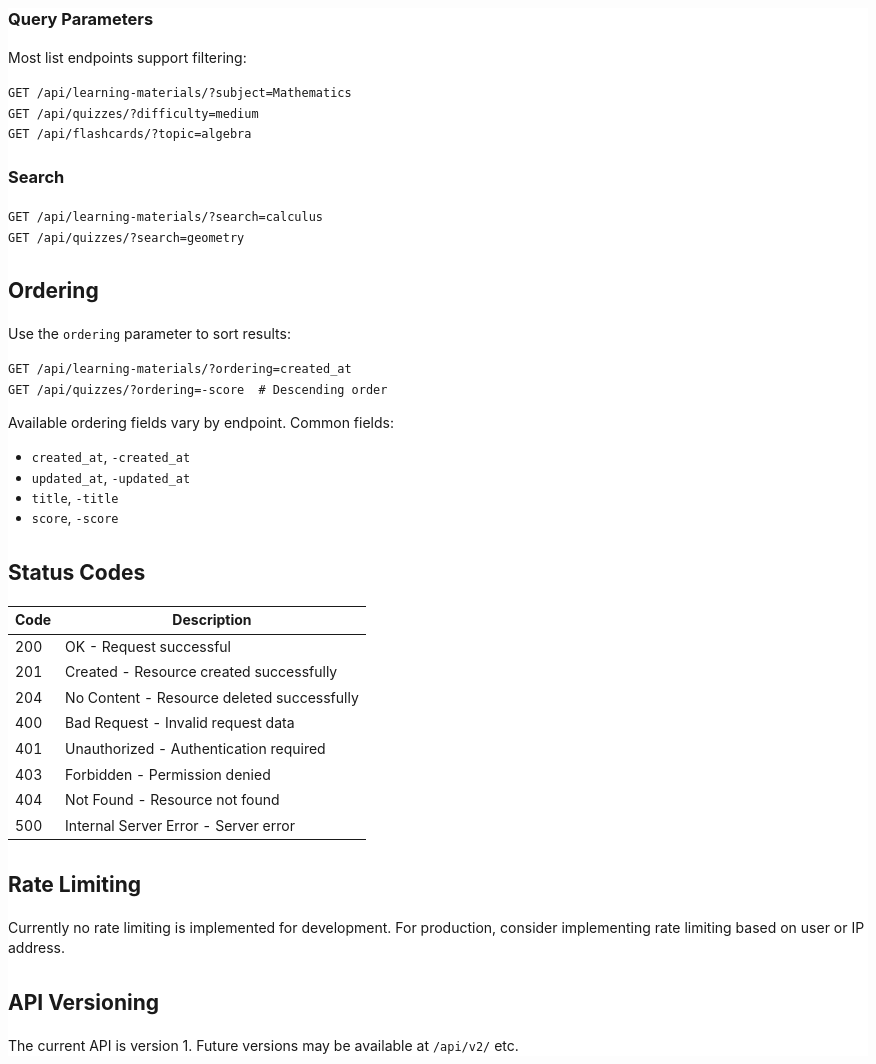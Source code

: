 ### Query Parameters
Most list endpoints support filtering:

```http
GET /api/learning-materials/?subject=Mathematics
GET /api/quizzes/?difficulty=medium
GET /api/flashcards/?topic=algebra
```

### Search
```http
GET /api/learning-materials/?search=calculus
GET /api/quizzes/?search=geometry
```

## Ordering

Use the `ordering` parameter to sort results:

```http
GET /api/learning-materials/?ordering=created_at
GET /api/quizzes/?ordering=-score  # Descending order
```

Available ordering fields vary by endpoint. Common fields:
- `created_at`, `-created_at`
- `updated_at`, `-updated_at`
- `title`, `-title`
- `score`, `-score`

## Status Codes

| Code | Description |
|------|-------------|
| 200 | OK - Request successful |
| 201 | Created - Resource created successfully |
| 204 | No Content - Resource deleted successfully |
| 400 | Bad Request - Invalid request data |
| 401 | Unauthorized - Authentication required |
| 403 | Forbidden - Permission denied |
| 404 | Not Found - Resource not found |
| 500 | Internal Server Error - Server error |

## Rate Limiting

Currently no rate limiting is implemented for development. For production, consider implementing rate limiting based on user or IP address.

## API Versioning

The current API is version 1. Future versions may be available at `/api/v2/` etc.
